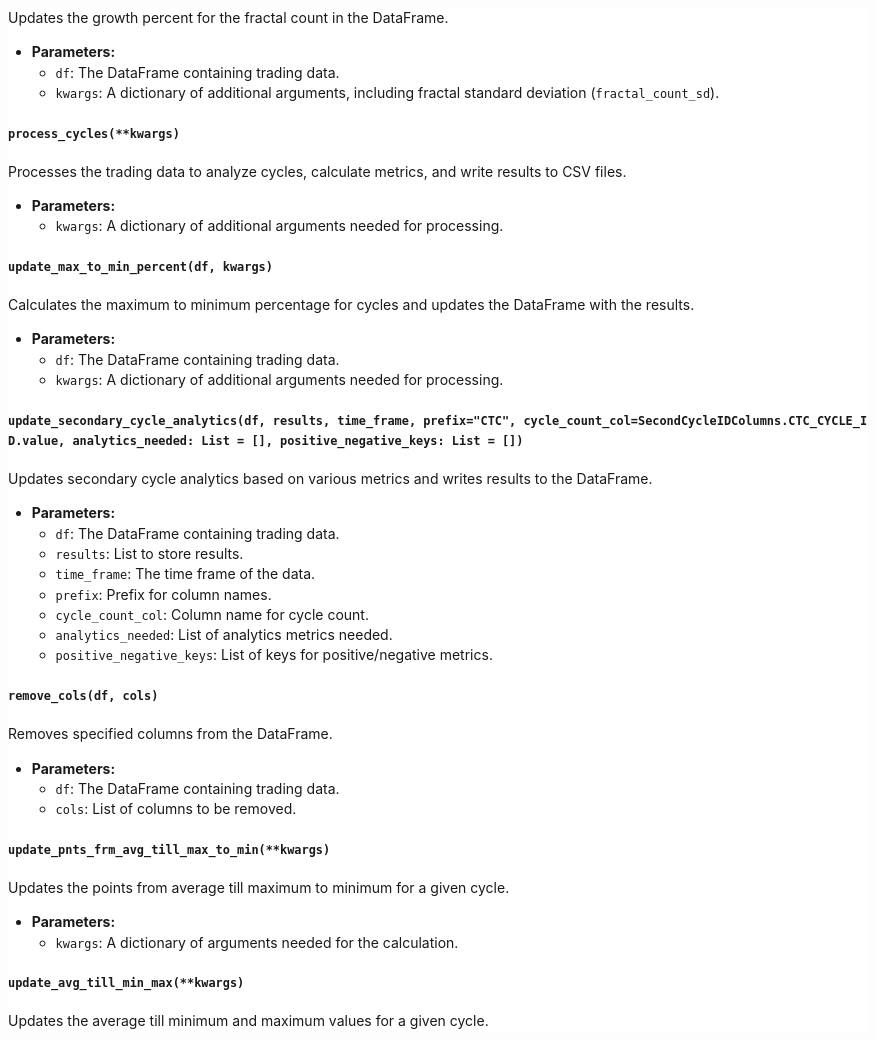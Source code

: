 Updates the growth percent for the fractal count in the DataFrame.

- **Parameters:**
  - `df`: The DataFrame containing trading data.
  - `kwargs`: A dictionary of additional arguments, including fractal standard deviation (`fractal_count_sd`).

#### `process_cycles(**kwargs)`

Processes the trading data to analyze cycles, calculate metrics, and write results to CSV files.

- **Parameters:**
  - `kwargs`: A dictionary of additional arguments needed for processing.

#### `update_max_to_min_percent(df, kwargs)`

Calculates the maximum to minimum percentage for cycles and updates the DataFrame with the results.

- **Parameters:**
  - `df`: The DataFrame containing trading data.
  - `kwargs`: A dictionary of additional arguments needed for processing.

#### `update_secondary_cycle_analytics(df, results, time_frame, prefix="CTC", cycle_count_col=SecondCycleIDColumns.CTC_CYCLE_ID.value, analytics_needed: List = [], positive_negative_keys: List = [])`

Updates secondary cycle analytics based on various metrics and writes results to the DataFrame.

- **Parameters:**
  - `df`: The DataFrame containing trading data.
  - `results`: List to store results.
  - `time_frame`: The time frame of the data.
  - `prefix`: Prefix for column names.
  - `cycle_count_col`: Column name for cycle count.
  - `analytics_needed`: List of analytics metrics needed.
  - `positive_negative_keys`: List of keys for positive/negative metrics.

#### `remove_cols(df, cols)`

Removes specified columns from the DataFrame.

- **Parameters:**
  - `df`: The DataFrame containing trading data.
  - `cols`: List of columns to be removed.

#### `update_pnts_frm_avg_till_max_to_min(**kwargs)`

Updates the points from average till maximum to minimum for a given cycle.

- **Parameters:**
  - `kwargs`: A dictionary of arguments needed for the calculation.

#### `update_avg_till_min_max(**kwargs)`

Updates the average till minimum and maximum values for a given cycle.
